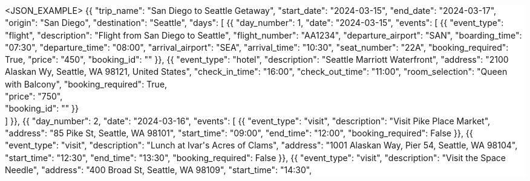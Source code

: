 <JSON_EXAMPLE>
{{
  "trip_name": "San Diego to Seattle Getaway",
  "start_date": "2024-03-15",
  "end_date": "2024-03-17",
  "origin": "San Diego",
  "destination": "Seattle",
  "days": [
    {{
      "day_number": 1,
      "date": "2024-03-15",
      "events": [
        {{
          "event_type": "flight",
          "description": "Flight from San Diego to Seattle",
          "flight_number": "AA1234",
          "departure_airport": "SAN",
          "boarding_time": "07:30",
          "departure_time": "08:00",
          "arrival_airport": "SEA",
          "arrival_time": "10:30",
          "seat_number": "22A",
          "booking_required": True,
          "price": "450",
          "booking_id": ""
        }},
        {{
          "event_type": "hotel",
          "description": "Seattle Marriott Waterfront",
          "address": "2100 Alaskan Wy, Seattle, WA 98121, United States",
          "check_in_time": "16:00",
          "check_out_time": "11:00",
          "room_selection": "Queen with Balcony",
          "booking_required": True,      
          "price": "750",          
          "booking_id": ""
        }}        
      ]
    }},
    {{
      "day_number": 2,
      "date": "2024-03-16",
      "events": [
        {{
          "event_type": "visit",
          "description": "Visit Pike Place Market",
          "address": "85 Pike St, Seattle, WA 98101",
          "start_time": "09:00",
          "end_time": "12:00",
          "booking_required": False
        }},
        {{
          "event_type": "visit",
          "description": "Lunch at Ivar's Acres of Clams",
          "address": "1001 Alaskan Way, Pier 54, Seattle, WA 98104",
          "start_time": "12:30",
          "end_time": "13:30",
          "booking_required": False
        }},
        {{
          "event_type": "visit",
          "description": "Visit the Space Needle",
          "address": "400 Broad St, Seattle, WA 98109",
          "start_time": "14:30",